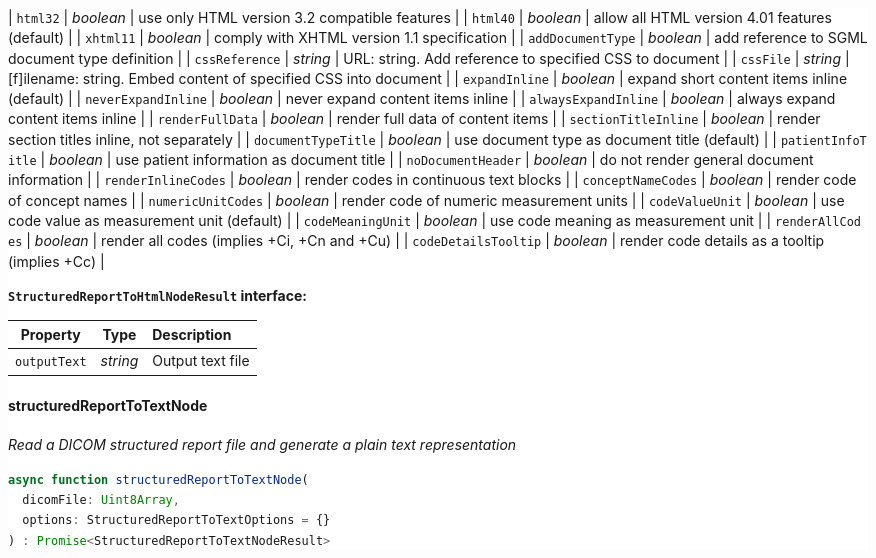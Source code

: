 |        `html32`       | *boolean* | use only HTML version 3.2 compatible features                                                            |
|        `html40`       | *boolean* | allow all HTML version 4.01 features (default)                                                           |
|       `xhtml11`       | *boolean* | comply with XHTML version 1.1 specification                                                              |
|   `addDocumentType`   | *boolean* | add reference to SGML document type definition                                                           |
|     `cssReference`    |  *string* | URL: string. Add reference to specified CSS to document                                                  |
|       `cssFile`       |  *string* | [f]ilename: string. Embed content of specified CSS into document                                         |
|     `expandInline`    | *boolean* | expand short content items inline (default)                                                              |
|  `neverExpandInline`  | *boolean* | never expand content items inline                                                                        |
|  `alwaysExpandInline` | *boolean* | always expand content items inline                                                                       |
|    `renderFullData`   | *boolean* | render full data of content items                                                                        |
|  `sectionTitleInline` | *boolean* | render section titles inline, not separately                                                             |
|  `documentTypeTitle`  | *boolean* | use document type as document title (default)                                                            |
|   `patientInfoTitle`  | *boolean* | use patient information as document title                                                                |
|   `noDocumentHeader`  | *boolean* | do not render general document information                                                               |
|  `renderInlineCodes`  | *boolean* | render codes in continuous text blocks                                                                   |
|   `conceptNameCodes`  | *boolean* | render code of concept names                                                                             |
|   `numericUnitCodes`  | *boolean* | render code of numeric measurement units                                                                 |
|    `codeValueUnit`    | *boolean* | use code value as measurement unit (default)                                                             |
|   `codeMeaningUnit`   | *boolean* | use code meaning as measurement unit                                                                     |
|    `renderAllCodes`   | *boolean* | render all codes (implies +Ci, +Cn and +Cu)                                                              |
|  `codeDetailsTooltip` | *boolean* | render code details as a tooltip (implies +Cc)                                                           |

**`StructuredReportToHtmlNodeResult` interface:**

|   Property   |   Type   | Description      |
| :----------: | :------: | :--------------- |
| `outputText` | *string* | Output text file |

#### structuredReportToTextNode

*Read a DICOM structured report file and generate a plain text representation*

```ts
async function structuredReportToTextNode(
  dicomFile: Uint8Array,
  options: StructuredReportToTextOptions = {}
) : Promise<StructuredReportToTextNodeResult>
```
